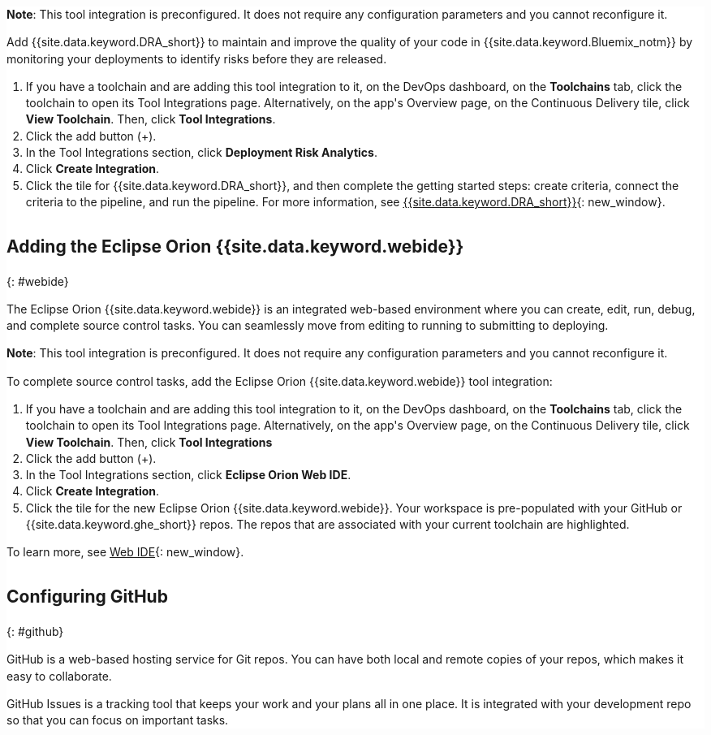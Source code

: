  **Note**: This tool integration is preconfigured. It does not require any configuration parameters and you cannot reconfigure it.
 
Add {{site.data.keyword.DRA_short}} to maintain and improve the quality of your code in {{site.data.keyword.Bluemix_notm}} by monitoring your deployments to identify risks before they are released.

1. If you have a toolchain and are adding this tool integration to it, on the DevOps dashboard, on the **Toolchains** tab, click the toolchain to open its Tool Integrations page. Alternatively, on the app's Overview page, on the Continuous Delivery tile, click **View Toolchain**. Then, click **Tool Integrations**. 
1. Click the add button (+).
1. In the Tool Integrations section, click **Deployment Risk Analytics**. 
1. Click **Create Integration**.
1. Click the tile for {{site.data.keyword.DRA_short}}, and then complete the getting started steps: create criteria, connect the criteria to the pipeline, and run the pipeline. For more information, see [{{site.data.keyword.DRA_short}}](https://www.ibm.com/devops/method/content/deliver/tool_deployment_risk_analytics/){: new_window}.


## Adding the Eclipse Orion {{site.data.keyword.webide}}
{: #webide}

The Eclipse Orion {{site.data.keyword.webide}} is an integrated web-based environment where you can create, edit, run, debug, and complete source control tasks. You can seamlessly move from editing to running to submitting to deploying. 

 **Note**: This tool integration is preconfigured. It does not require any configuration parameters and you cannot reconfigure it.
 
To complete source control tasks, add the Eclipse Orion {{site.data.keyword.webide}} tool integration:

1. If you have a toolchain and are adding this tool integration to it, on the DevOps dashboard, on the **Toolchains** tab, click the toolchain to open its Tool Integrations page. Alternatively, on the app's Overview page, on the Continuous Delivery tile, click **View Toolchain**. Then, click **Tool Integrations**
1. Click the add button (+).
1. In the Tool Integrations section, click **Eclipse Orion Web IDE**. 
1. Click **Create Integration**.
1. Click the tile for the new Eclipse Orion {{site.data.keyword.webide}}. Your workspace is pre-populated with your GitHub or {{site.data.keyword.ghe_short}} repos. The repos that are associated with your current toolchain are highlighted.

To learn more, see [Web IDE](https://www.ibm.com/devops/method/content/code/tool_web_ide/){: new_window}.


## Configuring GitHub
{: #github}

GitHub is a web-based hosting service for Git repos. You can have both local and remote copies of your repos, which makes it easy to collaborate. 

GitHub Issues is a tracking tool that keeps your work and your plans all in one place. It is integrated with your development repo so that you can focus on important tasks.
